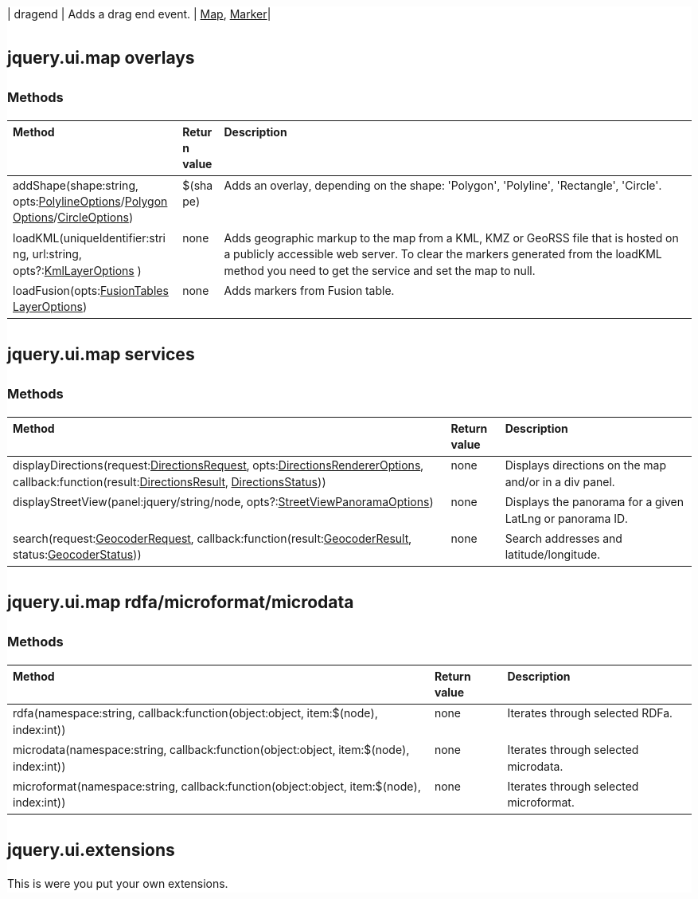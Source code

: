 | dragend | Adds a drag end event. | [Map](http://code.google.com/intl/sv-SE/apis/maps/documentation/javascript/reference.html#Map), [Marker](http://code.google.com/intl/sv-SE/apis/maps/documentation/javascript/reference.html#marker)|

## jquery.ui.map overlays ##

### Methods ###

| **Method** | **Return value** | **Description** |
|:-----------|:-----------------|:----------------|
| addShape(shape:string, opts:[PolylineOptions](http://code.google.com/apis/maps/documentation/javascript/reference.html#PolylineOptions)/[PolygonOptions](http://code.google.com/apis/maps/documentation/javascript/reference.html#PolygonOptions)/[CircleOptions](http://code.google.com/apis/maps/documentation/javascript/reference.html#CircleOptions)) | $(shape) | Adds an overlay, depending on the shape: 'Polygon', 'Polyline', 'Rectangle', 'Circle'. |
| loadKML(uniqueIdentifier:string, url:string, opts?:[KmlLayerOptions](http://code.google.com/intl/sv-SE/apis/maps/documentation/javascript/reference.html#KmlLayerOptions) ) | none | Adds geographic markup to the map from a KML, KMZ or GeoRSS file that is hosted on a publicly accessible web server. To clear the markers generated from the loadKML method you need to get the service and set the map to null. |
| loadFusion(opts:[FusionTablesLayerOptions](http://code.google.com/intl/sv-SE/apis/maps/documentation/javascript/reference.html#FusionTablesLayerOptions)) | none | Adds markers from Fusion table. |

## jquery.ui.map services ##

### Methods ###

| **Method** | **Return value** | **Description** |
|:-----------|:-----------------|:----------------|
| displayDirections(request:[DirectionsRequest](http://code.google.com/intl/sv-SE/apis/maps/documentation/javascript/reference.html#DirectionsRequest), opts:[DirectionsRendererOptions](http://code.google.com/intl/sv-SE/apis/maps/documentation/javascript/reference.html#DirectionsRendererOptions), callback:function(result:[DirectionsResult](http://code.google.com/intl/sv-SE/apis/maps/documentation/javascript/reference.html#DirectionsResult), [DirectionsStatus](http://code.google.com/apis/maps/documentation/javascript/reference.html#DirectionsStatus))) | none | Displays directions on the map and/or in a div panel. |
| displayStreetView(panel:jquery/string/node, opts?:[StreetViewPanoramaOptions](http://code.google.com/intl/sv-SE/apis/maps/documentation/javascript/reference.html#StreetViewPanoramaOptions)) | none | Displays the panorama for a given LatLng or panorama ID. |
| search(request:[GeocoderRequest](http://code.google.com/intl/sv-SE/apis/maps/documentation/javascript/reference.html#GeocoderRequest), callback:function(result:[GeocoderResult](http://code.google.com/intl/sv-SE/apis/maps/documentation/javascript/reference.html#GeocoderResult), status:[GeocoderStatus](http://code.google.com/apis/maps/documentation/javascript/reference.html#GeocoderStatus))) | none | Search addresses and latitude/longitude. |

## jquery.ui.map rdfa/microformat/microdata ##

### Methods ###

| **Method** | **Return value** | **Description** |
|:-----------|:-----------------|:----------------|
| rdfa(namespace:string, callback:function(object:object, item:$(node), index:int)) | none | Iterates through selected RDFa. |
| microdata(namespace:string, callback:function(object:object, item:$(node), index:int)) | none | Iterates through selected microdata. |
| microformat(namespace:string, callback:function(object:object, item:$(node), index:int)) | none | Iterates through selected microformat. |

## jquery.ui.extensions ##

This is were you put your own extensions.